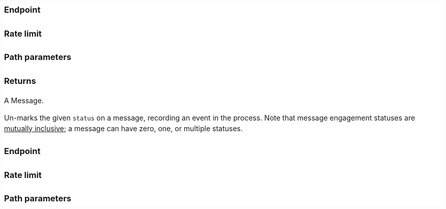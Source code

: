 ### Endpoint

<Endpoint method="PUT" path="/messages/:id/:status" />

### Rate limit

<RateLimit tier={2} />

### Path parameters

<Attributes>
  <Attribute name="id" type="string" description="The ID of the message" />
  <Attribute
    name="status"
    type="enum"
    description="One of `seen`, `read`, `interacted`, `archived`"
  />
  <Attribute
    name="metadata"
    type="object"
    description="Additional metadata to be set. Only applicable for `interacted` status updates. Cannot include more than 5 key-value pairs, must not contain nested data."
  />
</Attributes>

### Returns

A Message.

</ContentColumn>
</Section>

<Section title="Undoing a message status change" slug="undo-message-status">
<ContentColumn>

Un-marks the given `status` on a message, recording an event in the process. Note that message engagement statuses are [mutually inclusive](/send-notifications/message-statuses#engagement-status); a message can have zero, one, or multiple statuses.

### Endpoint

<Endpoint method="DELETE" path="/messages/:id/:status" />

### Rate limit

<RateLimit tier={2} />

### Path parameters

<Attributes>
  <Attribute name="id" type="string" description="The ID of the message" />
  <Attribute
    name="status"
    type="enum"
    description="One of `seen`, `read`, `interacted`, `archived`"
  />
</Attributes>
